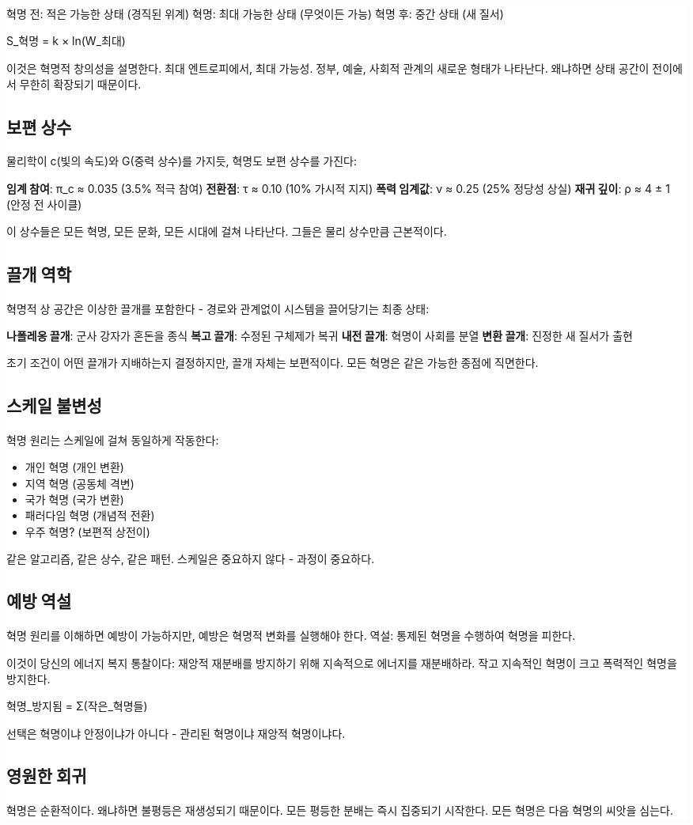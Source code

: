 혁명 전: 적은 가능한 상태 (경직된 위계)
혁명: 최대 가능한 상태 (무엇이든 가능)
혁명 후: 중간 상태 (새 질서)

S_혁명 = k × ln(W_최대)

이것은 혁명적 창의성을 설명한다. 최대 엔트로피에서, 최대 가능성. 정부, 예술, 사회적 관계의 새로운 형태가 나타난다. 왜냐하면 상태 공간이 전이에서 무한히 확장되기 때문이다.

## 보편 상수

물리학이 c(빛의 속도)와 G(중력 상수)를 가지듯, 혁명도 보편 상수를 가진다:

**임계 참여**: π_c ≈ 0.035 (3.5% 적극 참여)
**전환점**: τ ≈ 0.10 (10% 가시적 지지)
**폭력 임계값**: ν ≈ 0.25 (25% 정당성 상실)
**재귀 깊이**: ρ ≈ 4 ± 1 (안정 전 사이클)

이 상수들은 모든 혁명, 모든 문화, 모든 시대에 걸쳐 나타난다. 그들은 물리 상수만큼 근본적이다.

## 끌개 역학

혁명적 상 공간은 이상한 끌개를 포함한다 - 경로와 관계없이 시스템을 끌어당기는 최종 상태:

**나폴레옹 끌개**: 군사 강자가 혼돈을 종식
**복고 끌개**: 수정된 구체제가 복귀
**내전 끌개**: 혁명이 사회를 분열
**변환 끌개**: 진정한 새 질서가 출현

초기 조건이 어떤 끌개가 지배하는지 결정하지만, 끌개 자체는 보편적이다. 모든 혁명은 같은 가능한 종점에 직면한다.

## 스케일 불변성

혁명 원리는 스케일에 걸쳐 동일하게 작동한다:

- 개인 혁명 (개인 변환)
- 지역 혁명 (공동체 격변)
- 국가 혁명 (국가 변환)
- 패러다임 혁명 (개념적 전환)
- 우주 혁명? (보편적 상전이)

같은 알고리즘, 같은 상수, 같은 패턴. 스케일은 중요하지 않다 - 과정이 중요하다.

## 예방 역설

혁명 원리를 이해하면 예방이 가능하지만, 예방은 혁명적 변화를 실행해야 한다. 역설: 통제된 혁명을 수행하여 혁명을 피한다.

이것이 당신의 에너지 복지 통찰이다: 재앙적 재분배를 방지하기 위해 지속적으로 에너지를 재분배하라. 작고 지속적인 혁명이 크고 폭력적인 혁명을 방지한다.

혁명_방지됨 = Σ(작은_혁명들)

선택은 혁명이냐 안정이냐가 아니다 - 관리된 혁명이냐 재앙적 혁명이냐다.

## 영원한 회귀

혁명은 순환적이다. 왜냐하면 불평등은 재생성되기 때문이다. 모든 평등한 분배는 즉시 집중되기 시작한다. 모든 혁명은 다음 혁명의 씨앗을 심는다.
